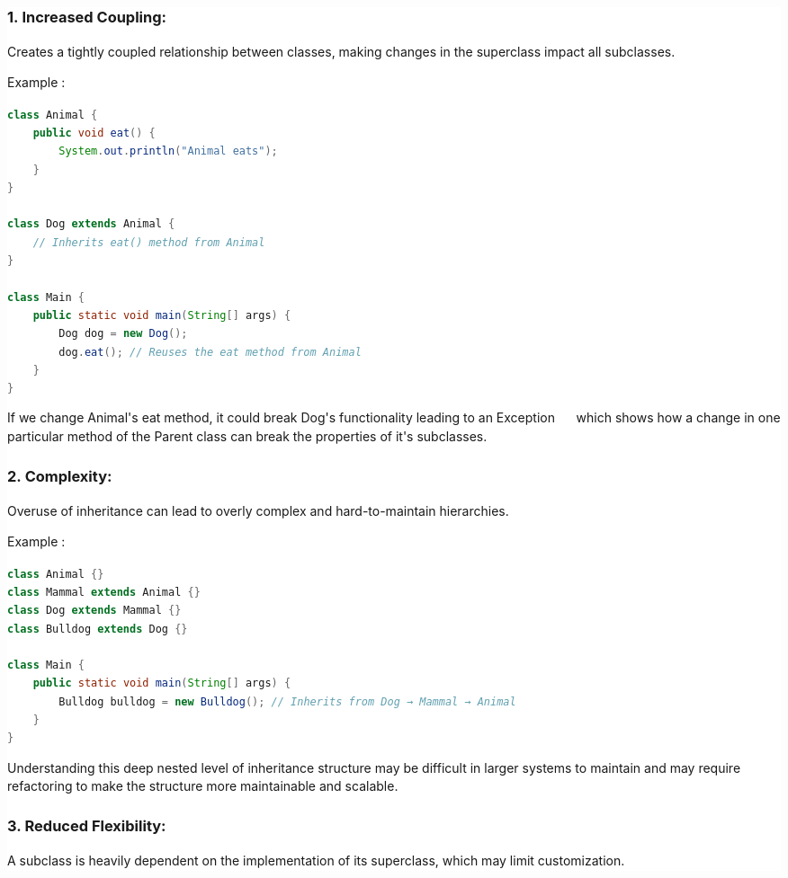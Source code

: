 ### 1. Increased Coupling:

Creates a tightly coupled relationship between classes, making changes in the superclass impact all subclasses.

Example : 
```java
class Animal {
    public void eat() {
        System.out.println("Animal eats");
    }
}

class Dog extends Animal {
    // Inherits eat() method from Animal
}

class Main {
    public static void main(String[] args) {
        Dog dog = new Dog();
        dog.eat(); // Reuses the eat method from Animal
    }
}
```

If we change Animal's eat method, it could break Dog's functionality leading to an Exception      which shows how a change in one particular method of the Parent class can break the properties of it's subclasses.
### 2. Complexity:

Overuse of inheritance can lead to overly complex and hard-to-maintain hierarchies.

Example :
```java
class Animal {}
class Mammal extends Animal {}
class Dog extends Mammal {}
class Bulldog extends Dog {}

class Main {
    public static void main(String[] args) {
        Bulldog bulldog = new Bulldog(); // Inherits from Dog → Mammal → Animal
    }
}
```

Understanding this deep nested level of inheritance structure may be difficult in larger systems to maintain and may require refactoring to make the structure more maintainable and scalable.

### 3. Reduced Flexibility:

A subclass is heavily dependent on the implementation of its superclass, which may limit customization.
